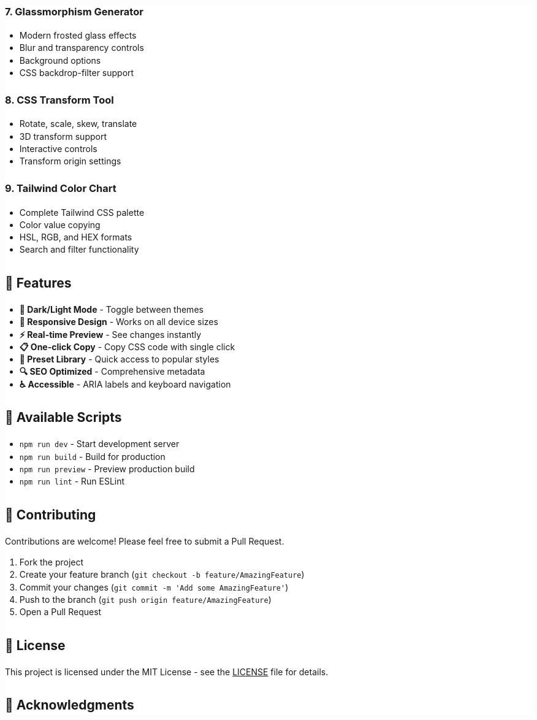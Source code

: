 ### 7. Glassmorphism Generator
- Modern frosted glass effects
- Blur and transparency controls
- Background options
- CSS backdrop-filter support

### 8. CSS Transform Tool
- Rotate, scale, skew, translate
- 3D transform support
- Interactive controls
- Transform origin settings

### 9. Tailwind Color Chart
- Complete Tailwind CSS palette
- Color value copying
- HSL, RGB, and HEX formats
- Search and filter functionality

## 🎨 Features

- **🌙 Dark/Light Mode** - Toggle between themes
- **📱 Responsive Design** - Works on all device sizes
- **⚡ Real-time Preview** - See changes instantly
- **📋 One-click Copy** - Copy CSS code with single click
- **🎯 Preset Library** - Quick access to popular styles
- **🔍 SEO Optimized** - Comprehensive metadata
- **♿ Accessible** - ARIA labels and keyboard navigation

## 🚦 Available Scripts

- `npm run dev` - Start development server
- `npm run build` - Build for production
- `npm run preview` - Preview production build
- `npm run lint` - Run ESLint

## 🤝 Contributing

Contributions are welcome! Please feel free to submit a Pull Request.

1. Fork the project
2. Create your feature branch (`git checkout -b feature/AmazingFeature`)
3. Commit your changes (`git commit -m 'Add some AmazingFeature'`)
4. Push to the branch (`git push origin feature/AmazingFeature`)
5. Open a Pull Request

## 📝 License

This project is licensed under the MIT License - see the [LICENSE](LICENSE) file for details.

## 🙏 Acknowledgments
